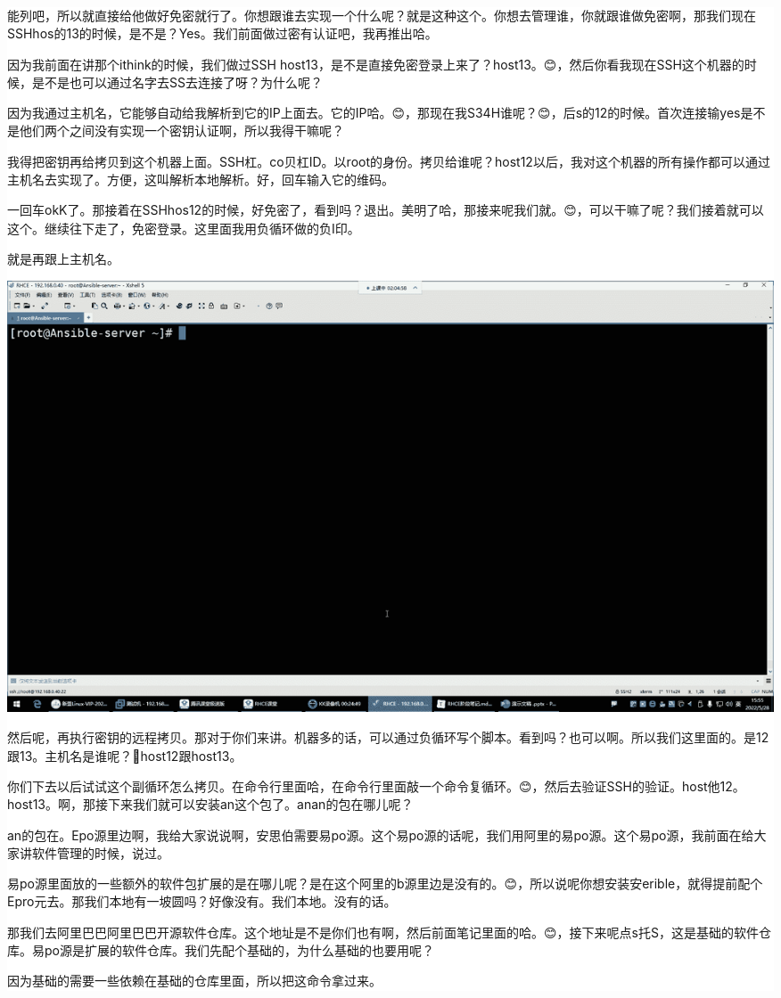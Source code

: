 能列吧，所以就直接给他做好免密就行了。你想跟谁去实现一个什么呢？就是这种这个。你想去管理谁，你就跟谁做免密啊，那我们现在SSHhos的13的时候，是不是？Yes。我们前面做过密有认证吧，我再推出哈。

因为我前面在讲那个ithink的时候，我们做过SSH host13，是不是直接免密登录上来了？host13。😊，然后你看我现在SSH这个机器的时候，是不是也可以通过名字去SS去连接了呀？为什么呢？

因为我通过主机名，它能够自动给我解析到它的IP上面去。它的IP哈。😊，那现在我S34H谁呢？😊，后s的12的时候。首次连接输yes是不是他们两个之间没有实现一个密钥认证啊，所以我得干嘛呢？

我得把密钥再给拷贝到这个机器上面。SSH杠。co贝杠ID。以root的身份。拷贝给谁呢？host12以后，我对这个机器的所有操作都可以通过主机名去实现了。方便，这叫解析本地解析。好，回车输入它的维码。

一回车okK了。那接着在SSHhos12的时候，好免密了，看到吗？退出。美明了哈，那接来呢我们就。😊，可以干嘛了呢？我们接着就可以这个。继续往下走了，免密登录。这里面我用负循环做的负I印。

就是再跟上主机名。

![](img/b804509aa2694a399f62f311ef1c0e0a_44.png)

然后呢，再执行密钥的远程拷贝。那对于你们来讲。机器多的话，可以通过负循环写个脚本。看到吗？也可以啊。所以我们这里面的。是12跟13。主机名是谁呢？🎼host12跟host13。

你们下去以后试试这个副循环怎么拷贝。在命令行里面哈，在命令行里面敲一个命令复循环。😊，然后去验证SSH的验证。host他12。host13。啊，那接下来我们就可以安装an这个包了。anan的包在哪儿呢？

an的包在。Epo源里边啊，我给大家说说啊，安思伯需要易po源。这个易po源的话呢，我们用阿里的易po源。这个易po源，我前面在给大家讲软件管理的时候，说过。

易po源里面放的一些额外的软件包扩展的是在哪儿呢？是在这个阿里的b源里边是没有的。😊，所以说呢你想安装安erible，就得提前配个Epro元去。那我们本地有一坡圆吗？好像没有。我们本地。没有的话。

那我们去阿里巴巴阿里巴巴开源软件仓库。这个地址是不是你们也有啊，然后前面笔记里面的哈。😊，接下来呢点s托S，这是基础的软件仓库。易po源是扩展的软件仓库。我们先配个基础的，为什么基础的也要用呢？

因为基础的需要一些依赖在基础的仓库里面，所以把这命令拿过来。
